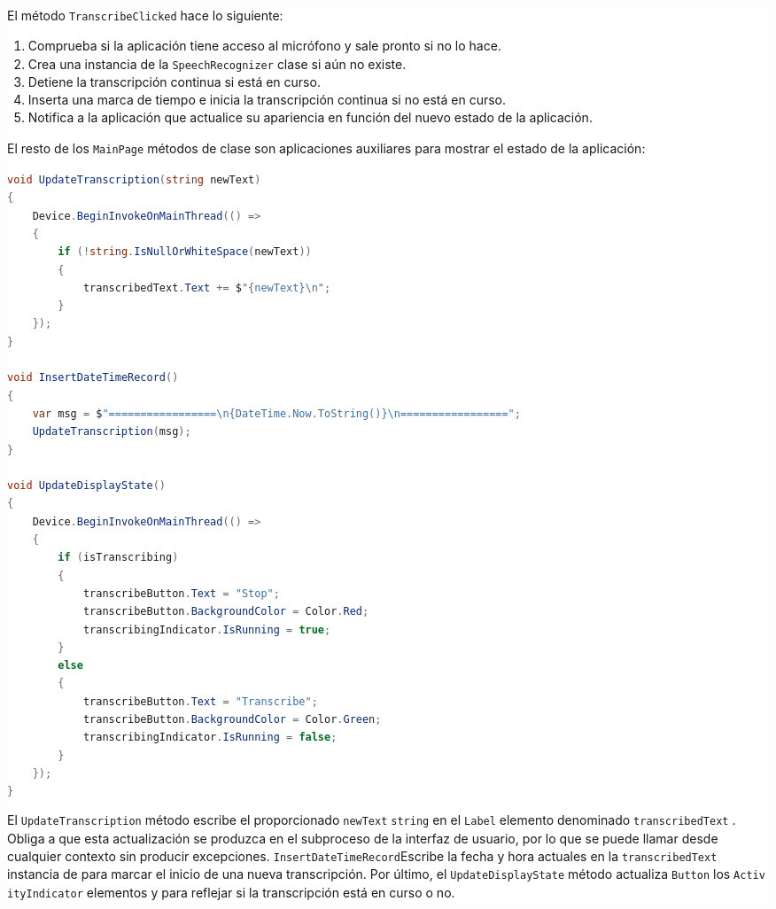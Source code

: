 El método `TranscribeClicked` hace lo siguiente:

1. Comprueba si la aplicación tiene acceso al micrófono y sale pronto si no lo hace.
1. Crea una instancia de la `SpeechRecognizer` clase si aún no existe.
1. Detiene la transcripción continua si está en curso.
1. Inserta una marca de tiempo e inicia la transcripción continua si no está en curso.
1. Notifica a la aplicación que actualice su apariencia en función del nuevo estado de la aplicación.

El resto de los `MainPage` métodos de clase son aplicaciones auxiliares para mostrar el estado de la aplicación:

```csharp
void UpdateTranscription(string newText)
{
    Device.BeginInvokeOnMainThread(() =>
    {
        if (!string.IsNullOrWhiteSpace(newText))
        {
            transcribedText.Text += $"{newText}\n";
        }
    });
}

void InsertDateTimeRecord()
{
    var msg = $"=================\n{DateTime.Now.ToString()}\n=================";
    UpdateTranscription(msg);
}

void UpdateDisplayState()
{
    Device.BeginInvokeOnMainThread(() =>
    {
        if (isTranscribing)
        {
            transcribeButton.Text = "Stop";
            transcribeButton.BackgroundColor = Color.Red;
            transcribingIndicator.IsRunning = true;
        }
        else
        {
            transcribeButton.Text = "Transcribe";
            transcribeButton.BackgroundColor = Color.Green;
            transcribingIndicator.IsRunning = false;
        }
    });
}
```

El `UpdateTranscription` método escribe el proporcionado `newText` `string` en el `Label` elemento denominado `transcribedText` . Obliga a que esta actualización se produzca en el subproceso de la interfaz de usuario, por lo que se puede llamar desde cualquier contexto sin producir excepciones. `InsertDateTimeRecord`Escribe la fecha y hora actuales en la `transcribedText` instancia de para marcar el inicio de una nueva transcripción. Por último, el `UpdateDisplayState` método actualiza `Button` los `ActivityIndicator` elementos y para reflejar si la transcripción está en curso o no.
